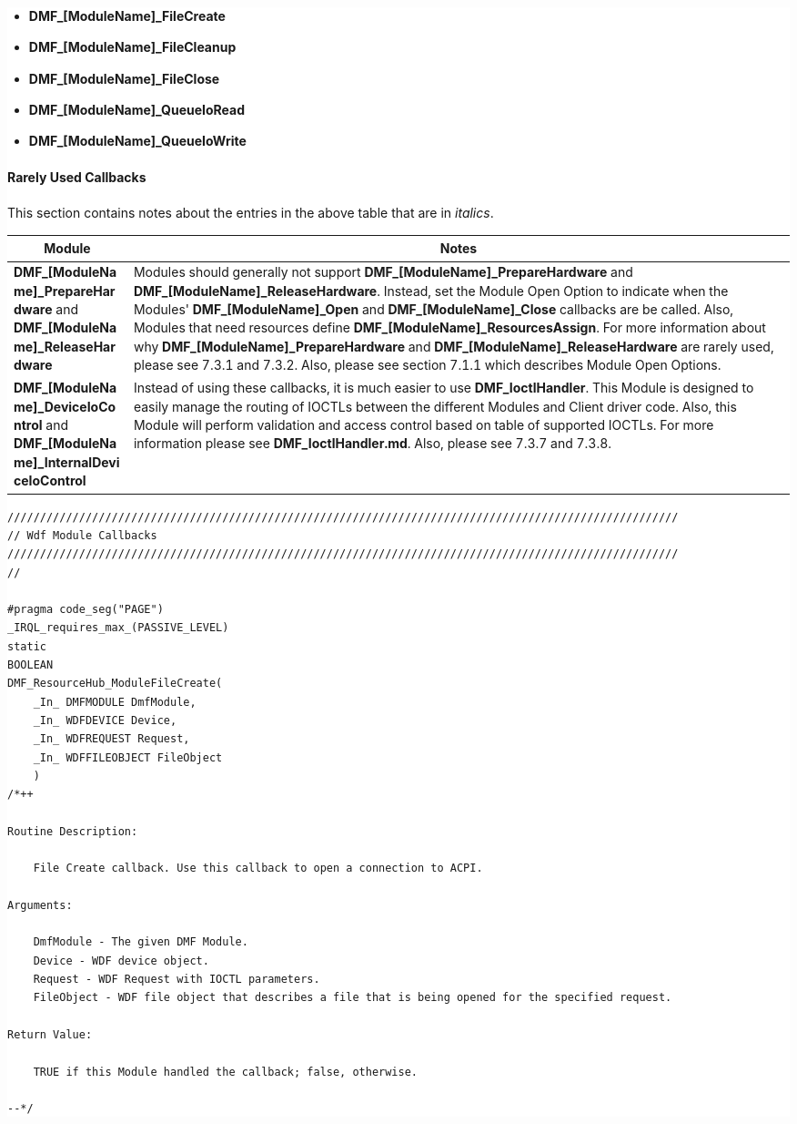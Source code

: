 -   **DMF_[ModuleName]_FileCreate**

-   **DMF_[ModuleName]_FileCleanup**

-   **DMF_[ModuleName]_FileClose**

-   **DMF_[ModuleName]_QueueIoRead**

-   **DMF_[ModuleName]_QueueIoWrite**

#### Rarely Used Callbacks

This section contains notes about the entries in the above table that
are in *italics*.

Module | Notes
----------------------------------- | -----------------------------------
**DMF_[ModuleName]_PrepareHardware** and **DMF_[ModuleName]_ReleaseHardware**         | Modules should generally not   support **DMF_[ModuleName]_PrepareHardware** and **DMF_[ModuleName]_ReleaseHardware**. Instead, set the Module Open Option to indicate when the Modules' **DMF_[ModuleName]_Open** and **DMF_[ModuleName]_Close** callbacks are be called. Also, Modules that need resources define **DMF_[ModuleName]_ResourcesAssign**. For more information about why **DMF_[ModuleName]_PrepareHardware** and **DMF_[ModuleName]_ReleaseHardware** are rarely used, please see 7.3.1 and 7.3.2. Also, please see section 7.1.1 which describes Module Open Options.              
**DMF_[ModuleName]_DeviceIoControl** and **DMF_[ModuleName]_InternalDeviceIoControl** | Instead of using these callbacks, it is much easier to use **DMF_IoctlHandler**. This Module is designed to easily manage the routing of IOCTLs between the different Modules and Client driver code. Also, this Module will perform validation and access control based on table of supported IOCTLs. For more information please see **DMF_IoctlHandler.md**. Also, please see 7.3.7 and 7.3.8.      

```
///////////////////////////////////////////////////////////////////////////////////////////////////////
// Wdf Module Callbacks
///////////////////////////////////////////////////////////////////////////////////////////////////////
//

#pragma code_seg("PAGE")
_IRQL_requires_max_(PASSIVE_LEVEL)
static
BOOLEAN
DMF_ResourceHub_ModuleFileCreate(
    _In_ DMFMODULE DmfModule,
    _In_ WDFDEVICE Device,
    _In_ WDFREQUEST Request,
    _In_ WDFFILEOBJECT FileObject
    )
/*++

Routine Description:

    File Create callback. Use this callback to open a connection to ACPI.

Arguments:

    DmfModule - The given DMF Module.
    Device - WDF device object.
    Request - WDF Request with IOCTL parameters.
    FileObject - WDF file object that describes a file that is being opened for the specified request.

Return Value:

    TRUE if this Module handled the callback; false, otherwise.

--*/
```